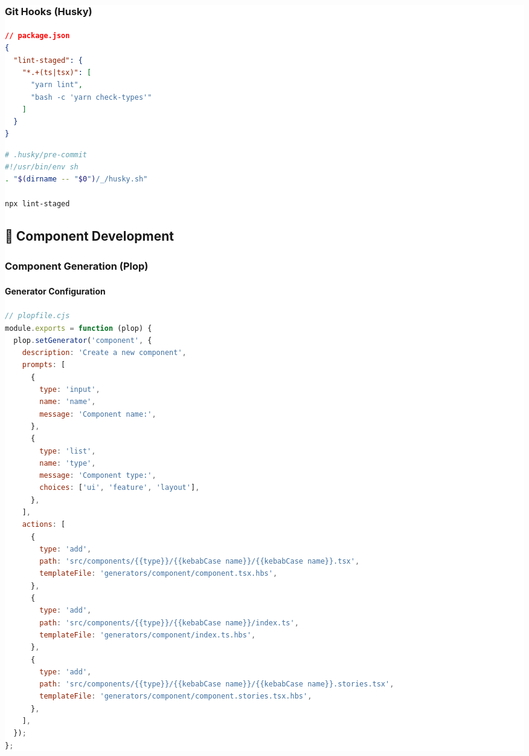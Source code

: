 ### Git Hooks (Husky)

```json
// package.json
{
  "lint-staged": {
    "*.+(ts|tsx)": [
      "yarn lint",
      "bash -c 'yarn check-types'"
    ]
  }
}
```

```bash
# .husky/pre-commit
#!/usr/bin/env sh
. "$(dirname -- "$0")/_/husky.sh"

npx lint-staged
```

## 🎨 Component Development

### Component Generation (Plop)

#### Generator Configuration
```javascript
// plopfile.cjs
module.exports = function (plop) {
  plop.setGenerator('component', {
    description: 'Create a new component',
    prompts: [
      {
        type: 'input',
        name: 'name',
        message: 'Component name:',
      },
      {
        type: 'list',
        name: 'type',
        message: 'Component type:',
        choices: ['ui', 'feature', 'layout'],
      },
    ],
    actions: [
      {
        type: 'add',
        path: 'src/components/{{type}}/{{kebabCase name}}/{{kebabCase name}}.tsx',
        templateFile: 'generators/component/component.tsx.hbs',
      },
      {
        type: 'add',
        path: 'src/components/{{type}}/{{kebabCase name}}/index.ts',
        templateFile: 'generators/component/index.ts.hbs',
      },
      {
        type: 'add',
        path: 'src/components/{{type}}/{{kebabCase name}}/{{kebabCase name}}.stories.tsx',
        templateFile: 'generators/component/component.stories.tsx.hbs',
      },
    ],
  });
};
```
